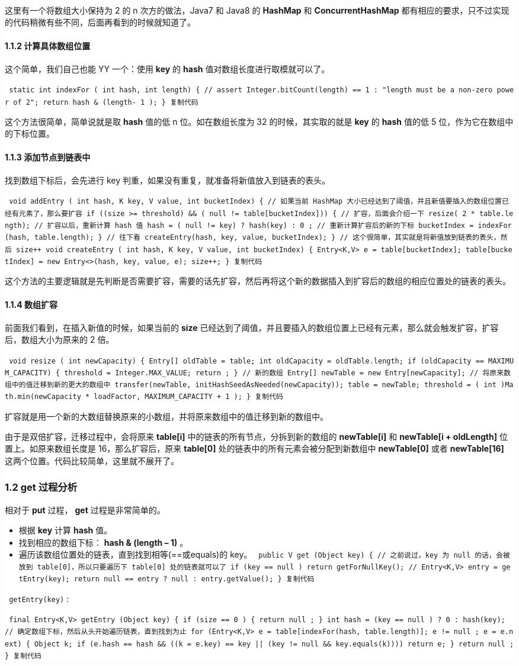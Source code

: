 这里有一个将数组大小保持为 2 的 n 次方的做法，Java7 和 Java8 的 **HashMap** 和 **ConcurrentHashMap** 都有相应的要求，只不过实现的代码稍微有些不同，后面再看到的时候就知道了。

#### 1.1.2 计算具体数组位置 ####

这个简单，我们自己也能 YY 一个：使用 **key** 的 **hash** 值对数组长度进行取模就可以了。

` static int indexFor ( int hash, int length) { // assert Integer.bitCount(length) == 1 : "length must be a non-zero power of 2"; return hash & (length- 1 ); } 复制代码`

这个方法很简单，简单说就是取 **hash** 值的低 n 位。如在数组长度为 32 的时候，其实取的就是 **key** 的 **hash** 值的低 5 位，作为它在数组中的下标位置。

#### 1.1.3 添加节点到链表中 ####

找到数组下标后，会先进行 key 判重，如果没有重复，就准备将新值放入到链表的表头。

` void addEntry ( int hash, K key, V value, int bucketIndex) { // 如果当前 HashMap 大小已经达到了阈值，并且新值要插入的数组位置已经有元素了，那么要扩容 if ((size >= threshold) && ( null != table[bucketIndex])) { // 扩容，后面会介绍一下 resize( 2 * table.length); // 扩容以后，重新计算 hash 值 hash = ( null != key) ? hash(key) : 0 ; // 重新计算扩容后的新的下标 bucketIndex = indexFor(hash, table.length); } // 往下看 createEntry(hash, key, value, bucketIndex); } // 这个很简单，其实就是将新值放到链表的表头，然后 size++ void createEntry ( int hash, K key, V value, int bucketIndex) { Entry<K,V> e = table[bucketIndex]; table[bucketIndex] = new Entry<>(hash, key, value, e); size++; } 复制代码`

这个方法的主要逻辑就是先判断是否需要扩容，需要的话先扩容，然后再将这个新的数据插入到扩容后的数组的相应位置处的链表的表头。

#### 1.1.4 数组扩容 ####

前面我们看到，在插入新值的时候，如果当前的 **size** 已经达到了阈值，并且要插入的数组位置上已经有元素，那么就会触发扩容，扩容后，数组大小为原来的 2 倍。

` void resize ( int newCapacity) { Entry[] oldTable = table; int oldCapacity = oldTable.length; if (oldCapacity == MAXIMUM_CAPACITY) { threshold = Integer.MAX_VALUE; return ; } // 新的数组 Entry[] newTable = new Entry[newCapacity]; // 将原来数组中的值迁移到新的更大的数组中 transfer(newTable, initHashSeedAsNeeded(newCapacity)); table = newTable; threshold = ( int )Math.min(newCapacity * loadFactor, MAXIMUM_CAPACITY + 1 ); } 复制代码`

扩容就是用一个新的大数组替换原来的小数组，并将原来数组中的值迁移到新的数组中。

由于是双倍扩容，迁移过程中，会将原来 **table[i]** 中的链表的所有节点，分拆到新的数组的 **newTable[i]** 和 **newTable[i + oldLength]** 位置上。如原来数组长度是 16，那么扩容后，原来 **table[0]** 处的链表中的所有元素会被分配到新数组中 **newTable[0]** 或者 **newTable[16]** 这两个位置。代码比较简单，这里就不展开了。

### 1.2 get 过程分析 ###

相对于 **put** 过程， **get** 过程是非常简单的。

* 根据 **key** 计算 **hash** 值。
* 找到相应的数组下标： **hash & (length – 1)** 。
* 遍历该数组位置处的链表，直到找到相等(==或equals)的 key。
` public V get (Object key) { // 之前说过，key 为 null 的话，会被放到 table[0]，所以只要遍历下 table[0] 处的链表就可以了 if (key == null ) return getForNullKey(); // Entry<K,V> entry = getEntry(key); return null == entry ? null : entry.getValue(); } 复制代码`

` getEntry(key)` :

` final Entry<K,V> getEntry (Object key) { if (size == 0 ) { return null ; } int hash = (key == null ) ? 0 : hash(key); // 确定数组下标，然后从头开始遍历链表，直到找到为止 for (Entry<K,V> e = table[indexFor(hash, table.length)]; e != null ; e = e.next) { Object k; if (e.hash == hash && ((k = e.key) == key || (key != null && key.equals(k)))) return e; } return null ; } 复制代码`
